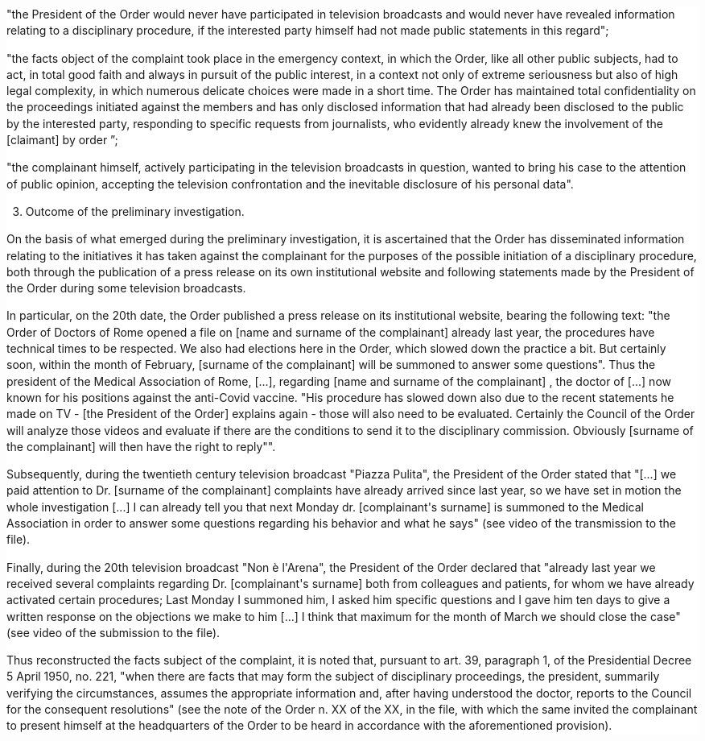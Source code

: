 "the President of the Order would never have participated in television broadcasts and would never have revealed information relating to a disciplinary procedure, if the interested party himself had not made public statements in this regard";

"the facts object of the complaint took place in the emergency context, in which the Order, like all other public subjects, had to act, in total good faith and always in pursuit of the public interest, in a context not only of extreme seriousness but also of high legal complexity, in which numerous delicate choices were made in a short time. The Order has maintained total confidentiality on the proceedings initiated against the members and has only disclosed information that had already been disclosed to the public by the interested party, responding to specific requests from journalists, who evidently already knew the involvement of the \[claimant\] by order ”;

"the complainant himself, actively participating in the television broadcasts in question, wanted to bring his case to the attention of public opinion, accepting the television confrontation and the inevitable disclosure of his personal data".

3. Outcome of the preliminary investigation.

On the basis of what emerged during the preliminary investigation, it is ascertained that the Order has disseminated information relating to the initiatives it has taken against the complainant for the purposes of the possible initiation of a disciplinary procedure, both through the publication of a press release on its own institutional website and following statements made by the President of the Order during some television broadcasts.

In particular, on the 20th date, the Order published a press release on its institutional website, bearing the following text: "the Order of Doctors of Rome opened a file on \[name and surname of the complainant\] already last year, the procedures have technical times to be respected. We also had elections here in the Order, which slowed down the practice a bit. But certainly soon, within the month of February, \[surname of the complainant\] will be summoned to answer some questions". Thus the president of the Medical Association of Rome, \[...\], regarding \[name and surname of the complainant\] , the doctor of \[...\] now known for his positions against the anti-Covid vaccine. "His procedure has slowed down also due to the recent statements he made on TV - \[the President of the Order\] explains again - those will also need to be evaluated. Certainly the Council of the Order will analyze those videos and evaluate if there are the conditions to send it to the disciplinary commission. Obviously \[surname of the complainant\] will then have the right to reply"".

Subsequently, during the twentieth century television broadcast "Piazza Pulita", the President of the Order stated that "\[...\] we paid attention to Dr. \[surname of the complainant\] complaints have already arrived since last year, so we have set in motion the whole investigation \[...\] I can already tell you that next Monday dr. \[complainant's surname\] is summoned to the Medical Association in order to answer some questions regarding his behavior and what he says" (see video of the transmission to the file).

Finally, during the 20th television broadcast "Non è l'Arena", the President of the Order declared that "already last year we received several complaints regarding Dr. \[complainant's surname\] both from colleagues and patients, for whom we have already activated certain procedures; Last Monday I summoned him, I asked him specific questions and I gave him ten days to give a written response on the objections we make to him \[...\] I think that maximum for the month of March we should close the case" (see video of the submission to the file).

Thus reconstructed the facts subject of the complaint, it is noted that, pursuant to art. 39, paragraph 1, of the Presidential Decree 5 April 1950, no. 221, "when there are facts that may form the subject of disciplinary proceedings, the president, summarily verifying the circumstances, assumes the appropriate information and, after having understood the doctor, reports to the Council for the consequent resolutions" (see the note of the Order n. XX of the XX, in the file, with which the same invited the complainant to present himself at the headquarters of the Order to be heard in accordance with the aforementioned provision).
